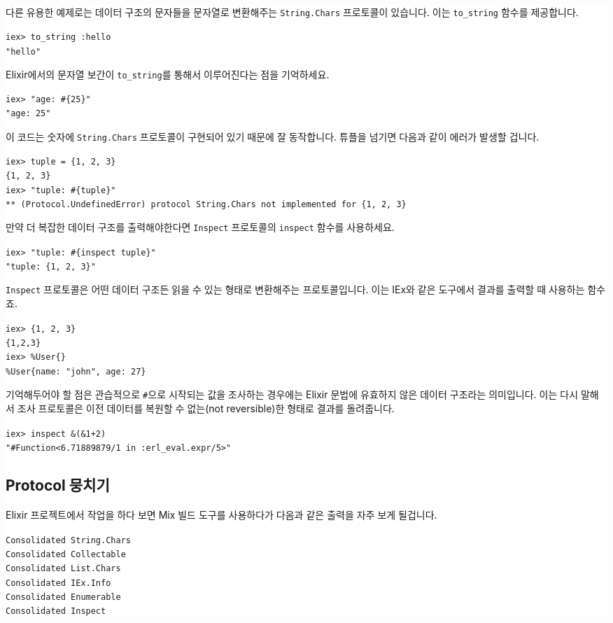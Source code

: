 다른 유용한 예제로는 데이터 구조의 문자들을 문자열로 변환해주는 `String.Chars` 프로토콜이 있습니다. 이는 `to_string` 함수를 제공합니다.

```iex
iex> to_string :hello
"hello"
```

Elixir에서의 문자열 보간이 `to_string`를 통해서 이루어진다는 점을 기억하세요.

```iex
iex> "age: #{25}"
"age: 25"
```

이 코드는 숫자에 `String.Chars` 프로토콜이 구현되어 있기 때문에 잘 동작합니다. 튜플을 넘기면 다음과 같이 에러가 발생할 겁니다.

```iex
iex> tuple = {1, 2, 3}
{1, 2, 3}
iex> "tuple: #{tuple}"
** (Protocol.UndefinedError) protocol String.Chars not implemented for {1, 2, 3}
```

만약 더 복잡한 데이터 구조를 출력해야한다면 `Inspect` 프로토콜의 `inspect` 함수를 사용하세요.

```iex
iex> "tuple: #{inspect tuple}"
"tuple: {1, 2, 3}"
```

`Inspect` 프로토콜은 어떤 데이터 구조든 읽을 수 있는 형태로 변환해주는 프로토콜입니다. 이는 IEx와 같은 도구에서 결과를 출력할 때 사용하는 함수죠.

```iex
iex> {1, 2, 3}
{1,2,3}
iex> %User{}
%User{name: "john", age: 27}
```

기억해두어야 할 점은 관습적으로 `#`으로 시작되는 값을 조사하는 경우에는 Elixir 문법에 유효하지 않은 데이터 구조라는 의미입니다. 이는 다시 말해서 조사 프로토콜은 이전 데이터를 복원할 수 없는(not reversible)한 형태로 결과를 돌려줍니다.

```iex
iex> inspect &(&1+2)
"#Function<6.71889879/1 in :erl_eval.expr/5>"
```


## Protocol 뭉치기

Elixir 프로젝트에서 작업을 하다 보면 Mix 빌드 도구를 사용하다가 다음과 같은 출력을 자주 보게 될겁니다.

```
Consolidated String.Chars
Consolidated Collectable
Consolidated List.Chars
Consolidated IEx.Info
Consolidated Enumerable
Consolidated Inspect
```
